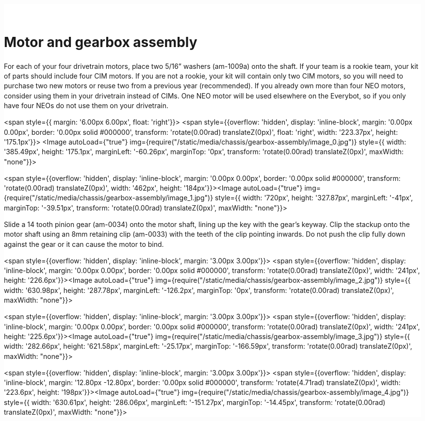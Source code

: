 <div style={{pageBreakAfter: 'always'}}></div>

<p><br /> </p>

# Motor and gearbox assembly

For each of your four drivetrain motors, place two 5/16&rdquo; washers (am-1009a) onto the shaft. If your team is a rookie team, your kit of parts should include four CIM motors. If you are not a rookie, your kit will contain only two CIM motors, so you will need to purchase two new motors or reuse two from a previous year (recommended). If you already own more than four NEO motors, consider using them in your drivetrain instead of CIMs. One NEO motor will be used elsewhere on the Everybot, so if you only have four NEOs do not use them on your drivetrain.

<span style={{ margin: '6.00px 6.00px', float: 'right'}}>
<span style={{overflow: 'hidden', display: 'inline-block', margin: '0.00px 0.00px', border: '0.00px solid #000000', transform: 'rotate(0.00rad) translateZ(0px)',  float: 'right', width: '223.37px', height: '175.1px'}}>
    <Image autoLoad={"true"} img={require("/static/media/chassis/gearbox-assembly/image_0.jpg")} style={{ width: '385.49px', height: '175.1px', marginLeft: '-60.26px', marginTop: '0px', transform: 'rotate(0.00rad) translateZ(0px)', maxWidth: "none"}}></Image> 
</span>
</span>

<span style={{overflow: 'hidden', display: 'inline-block', margin: '0.00px 0.00px', border: '0.00px solid #000000', transform: 'rotate(0.00rad) translateZ(0px)',  width: '462px', height: '184px'}}><Image autoLoad={"true"} img={require("/static/media/chassis/gearbox-assembly/image_1.jpg")} style={{ width: '720px', height: '327.87px', marginLeft: '-41px', marginTop: '-39.51px', transform: 'rotate(0.00rad) translateZ(0px)', maxWidth: "none"}}></Image> </span>

Slide a 14 tooth pinion gear (am-0034) onto the motor shaft, lining up the key with the gear&rsquo;s keyway. Clip the stackup onto the motor shaft using an 8mm retaining clip (am-0033) with the teeth of the clip pointing inwards. Do not push the clip fully down against the gear or it can cause the motor to bind.

<span style={{overflow: 'hidden', display: 'inline-block', margin: '3.00px 3.00px'}}>
<span style={{overflow: 'hidden', display: 'inline-block', margin: '0.00px 0.00px', border: '0.00px solid #000000', transform: 'rotate(0.00rad) translateZ(0px)',  width: '241px', height: '226.6px'}}><Image autoLoad={"true"} img={require("/static/media/chassis/gearbox-assembly/image_2.jpg")} style={{ width: '630.98px', height: '287.78px', marginLeft: '-126.2px', marginTop: '0px', transform: 'rotate(0.00rad) translateZ(0px)', maxWidth: "none"}}></Image> </span>
</span>

<span style={{overflow: 'hidden', display: 'inline-block', margin: '3.00px 3.00px'}}>
<span style={{overflow: 'hidden', display: 'inline-block', margin: '0.00px 0.00px', border: '0.00px solid #000000', transform: 'rotate(0.00rad) translateZ(0px)',  width: '241px', height: '225.6px'}}><Image autoLoad={"true"} img={require("/static/media/chassis/gearbox-assembly/image_3.jpg")} style={{ width: '282.66px', height: '621.58px', marginLeft: '-25.17px', marginTop: '-166.59px', transform: 'rotate(0.00rad) translateZ(0px)', maxWidth: "none"}}></Image> </span>
</span>

<span style={{overflow: 'hidden', display: 'inline-block', margin: '3.00px 3.00px'}}>
<span style={{overflow: 'hidden', display: 'inline-block', margin: '12.80px -12.80px', border: '0.00px solid #000000', transform: 'rotate(4.71rad) translateZ(0px)',  width: '223.6px', height: '198px'}}><Image autoLoad={"true"} img={require("/static/media/chassis/gearbox-assembly/image_4.jpg")} style={{ width: '630.61px', height: '286.06px', marginLeft: '-151.27px', marginTop: '-14.45px', transform: 'rotate(0.00rad) translateZ(0px)', maxWidth: "none"}}></Image> </span>
</span>
